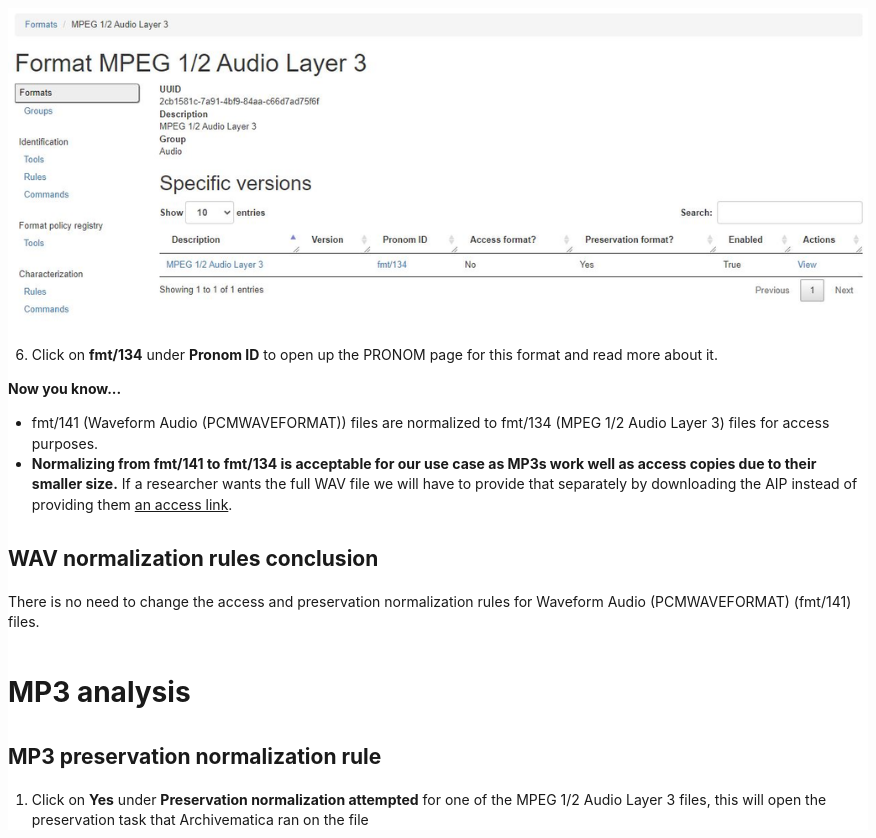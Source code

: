 ![Archivematica page for MPEG 1/2 Audio Layer 3 format](/img/am-formats-mp3-page.JPG)

6. Click on **fmt/134** under **Pronom ID** to open up the PRONOM page for this format and read more about it.

**Now you know...**

- fmt/141 (Waveform Audio (PCMWAVEFORMAT)) files are normalized to fmt/134 (MPEG 1/2 Audio Layer 3) files for access purposes.
- **Normalizing from fmt/141 to fmt/134 is acceptable for our use case as MP3s work well as access copies due to their smaller size.** If a researcher wants the full WAV file we will have to provide that separately by downloading the AIP instead of providing them [an access link](#creating-access-links-for-the-dip).

## WAV normalization rules conclusion

There is no need to change the access and preservation normalization rules for Waveform Audio (PCMWAVEFORMAT) (fmt/141) files.

# MP3 analysis

## MP3 preservation normalization rule

1. Click on **Yes** under **Preservation normalization attempted** for one of the MPEG 1/2 Audio Layer 3 files, this will open the preservation task that Archivematica ran on the file
